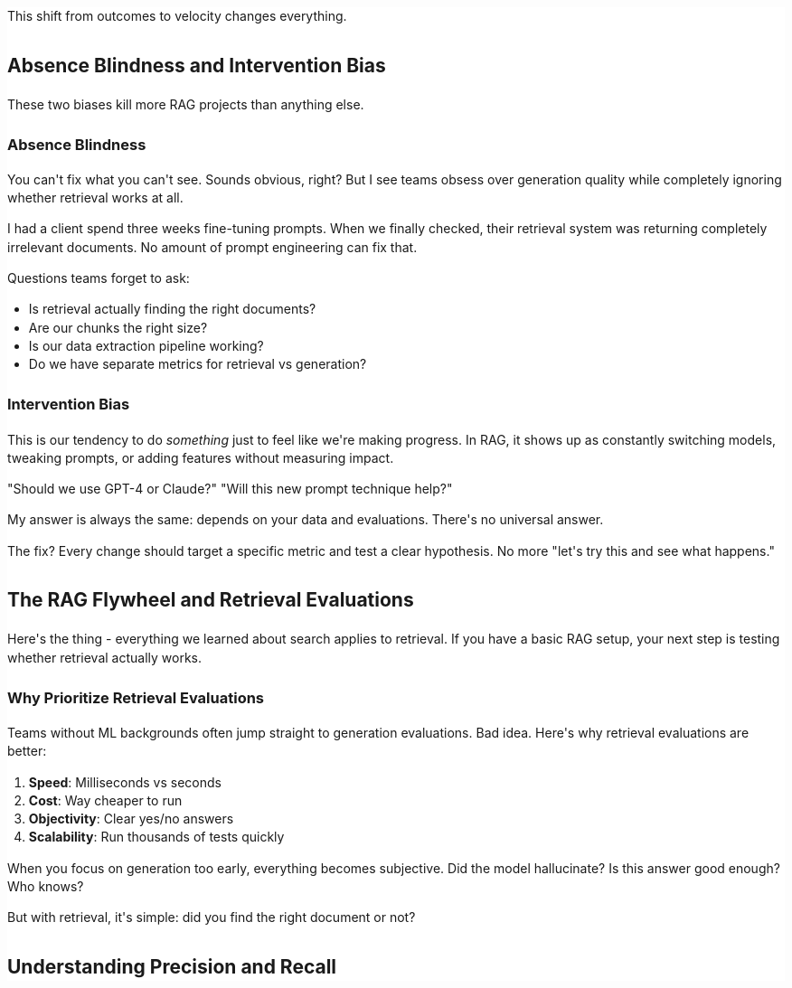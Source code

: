 This shift from outcomes to velocity changes everything.

## Absence Blindness and Intervention Bias

These two biases kill more RAG projects than anything else.

### Absence Blindness

You can't fix what you can't see. Sounds obvious, right? But I see teams obsess over generation quality while completely ignoring whether retrieval works at all.

I had a client spend three weeks fine-tuning prompts. When we finally checked, their retrieval system was returning completely irrelevant documents. No amount of prompt engineering can fix that.

Questions teams forget to ask:

- Is retrieval actually finding the right documents?
- Are our chunks the right size?
- Is our data extraction pipeline working?
- Do we have separate metrics for retrieval vs generation?

### Intervention Bias

This is our tendency to do _something_ just to feel like we're making progress. In RAG, it shows up as constantly switching models, tweaking prompts, or adding features without measuring impact.

"Should we use GPT-4 or Claude?"
"Will this new prompt technique help?"

My answer is always the same: depends on your data and evaluations. There's no universal answer.

The fix? Every change should target a specific metric and test a clear hypothesis. No more "let's try this and see what happens."

## The RAG Flywheel and Retrieval Evaluations

Here's the thing - everything we learned about search applies to retrieval. If you have a basic RAG setup, your next step is testing whether retrieval actually works.

### Why Prioritize Retrieval Evaluations

Teams without ML backgrounds often jump straight to generation evaluations. Bad idea. Here's why retrieval evaluations are better:

1. **Speed**: Milliseconds vs seconds
2. **Cost**: Way cheaper to run
3. **Objectivity**: Clear yes/no answers
4. **Scalability**: Run thousands of tests quickly

When you focus on generation too early, everything becomes subjective. Did the model hallucinate? Is this answer good enough? Who knows?

But with retrieval, it's simple: did you find the right document or not?

## Understanding Precision and Recall
